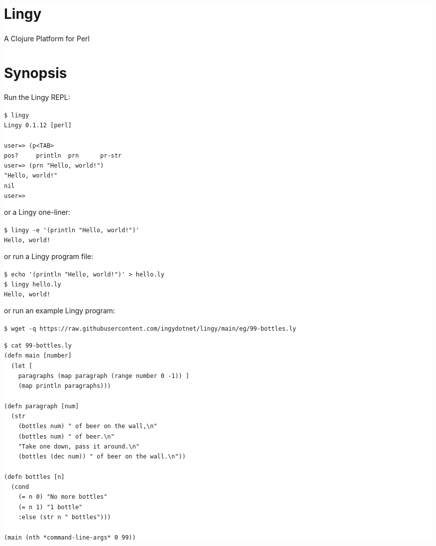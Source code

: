 Lingy
=====

A Clojure Platform for Perl


# Synopsis

Run the Lingy REPL:

```
$ lingy
Lingy 0.1.12 [perl]

user=> (p<TAB>
pos?     println  prn      pr-str
user=> (prn "Hello, world!")
"Hello, world!"
nil
user=>
```

or a Lingy one-liner:

```
$ lingy -e '(println "Hello, world!")'
Hello, world!
```

or run a Lingy program file:

```
$ echo '(println "Hello, world!")' > hello.ly
$ lingy hello.ly
Hello, world!
```

or run an example Lingy program:

```
$ wget -q https://raw.githubusercontent.com/ingydotnet/lingy/main/eg/99-bottles.ly
```

```
$ cat 99-bottles.ly
(defn main [number]
  (let [
    paragraphs (map paragraph (range number 0 -1)) ]
    (map println paragraphs)))

(defn paragraph [num]
  (str
    (bottles num) " of beer on the wall,\n"
    (bottles num) " of beer.\n"
    "Take one down, pass it around.\n"
    (bottles (dec num)) " of beer on the wall.\n"))

(defn bottles [n]
  (cond
    (= n 0) "No more bottles"
    (= n 1) "1 bottle"
    :else (str n " bottles")))

(main (nth *command-line-args* 0 99))
```
